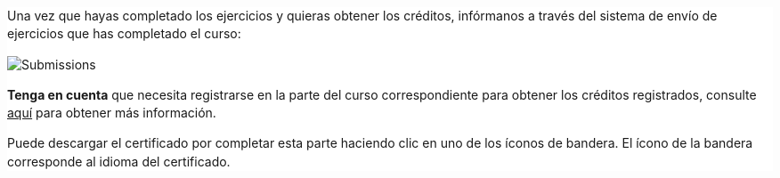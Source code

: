Una vez que hayas completado los ejercicios y quieras obtener los créditos, infórmanos a través del sistema de envío de ejercicios que has completado el curso:

![Submissions](../../images/11/21.png)


**Tenga en cuenta** que necesita registrarse en la parte del curso correspondiente para obtener los créditos registrados, consulte [aquí](/es/part0/informacion_general#partes-y-finalizacion) para obtener más información.

Puede descargar el certificado por completar esta parte haciendo clic en uno de los íconos de bandera. El ícono de la bandera corresponde al idioma del certificado.

</div>

</div>
